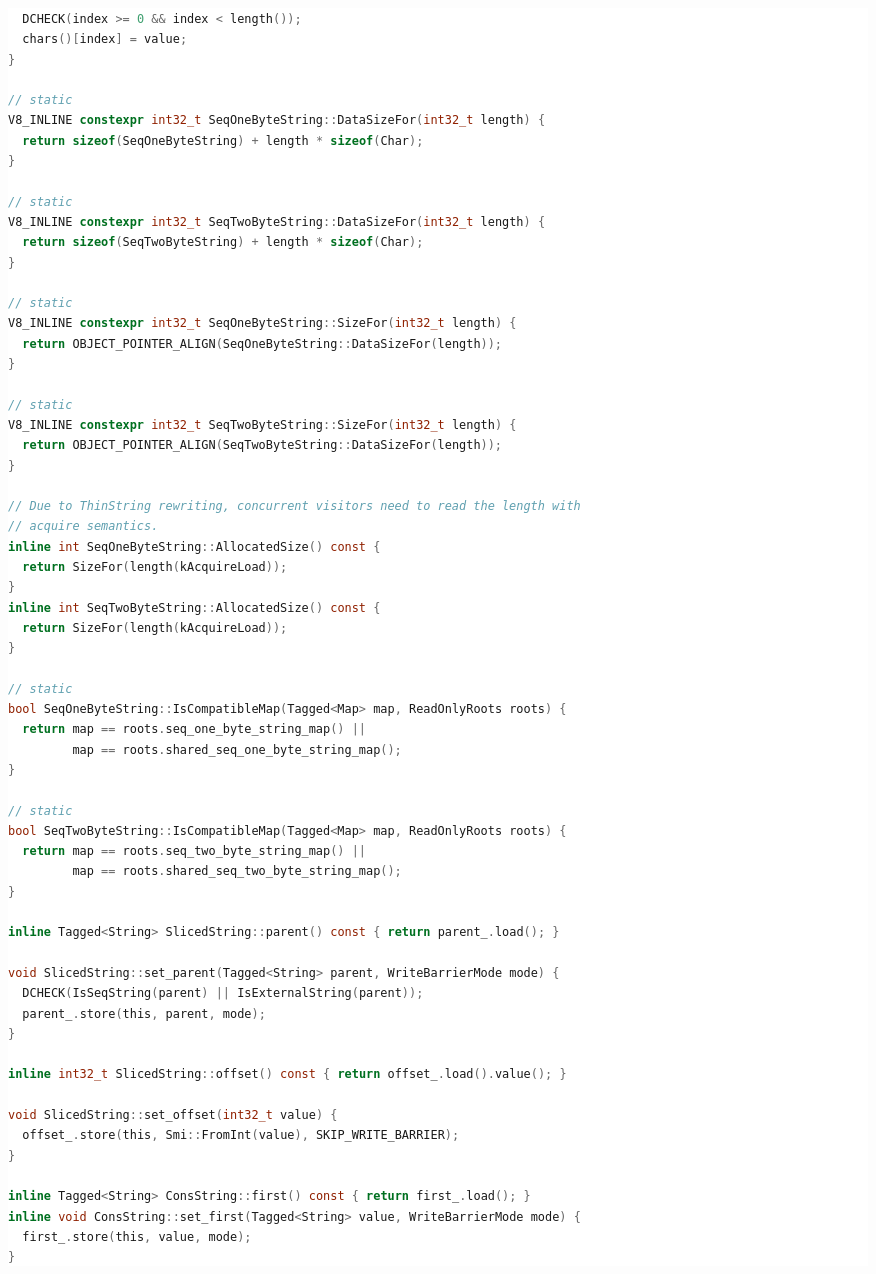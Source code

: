 ```c
  DCHECK(index >= 0 && index < length());
  chars()[index] = value;
}

// static
V8_INLINE constexpr int32_t SeqOneByteString::DataSizeFor(int32_t length) {
  return sizeof(SeqOneByteString) + length * sizeof(Char);
}

// static
V8_INLINE constexpr int32_t SeqTwoByteString::DataSizeFor(int32_t length) {
  return sizeof(SeqTwoByteString) + length * sizeof(Char);
}

// static
V8_INLINE constexpr int32_t SeqOneByteString::SizeFor(int32_t length) {
  return OBJECT_POINTER_ALIGN(SeqOneByteString::DataSizeFor(length));
}

// static
V8_INLINE constexpr int32_t SeqTwoByteString::SizeFor(int32_t length) {
  return OBJECT_POINTER_ALIGN(SeqTwoByteString::DataSizeFor(length));
}

// Due to ThinString rewriting, concurrent visitors need to read the length with
// acquire semantics.
inline int SeqOneByteString::AllocatedSize() const {
  return SizeFor(length(kAcquireLoad));
}
inline int SeqTwoByteString::AllocatedSize() const {
  return SizeFor(length(kAcquireLoad));
}

// static
bool SeqOneByteString::IsCompatibleMap(Tagged<Map> map, ReadOnlyRoots roots) {
  return map == roots.seq_one_byte_string_map() ||
         map == roots.shared_seq_one_byte_string_map();
}

// static
bool SeqTwoByteString::IsCompatibleMap(Tagged<Map> map, ReadOnlyRoots roots) {
  return map == roots.seq_two_byte_string_map() ||
         map == roots.shared_seq_two_byte_string_map();
}

inline Tagged<String> SlicedString::parent() const { return parent_.load(); }

void SlicedString::set_parent(Tagged<String> parent, WriteBarrierMode mode) {
  DCHECK(IsSeqString(parent) || IsExternalString(parent));
  parent_.store(this, parent, mode);
}

inline int32_t SlicedString::offset() const { return offset_.load().value(); }

void SlicedString::set_offset(int32_t value) {
  offset_.store(this, Smi::FromInt(value), SKIP_WRITE_BARRIER);
}

inline Tagged<String> ConsString::first() const { return first_.load(); }
inline void ConsString::set_first(Tagged<String> value, WriteBarrierMode mode) {
  first_.store(this, value, mode);
}

```